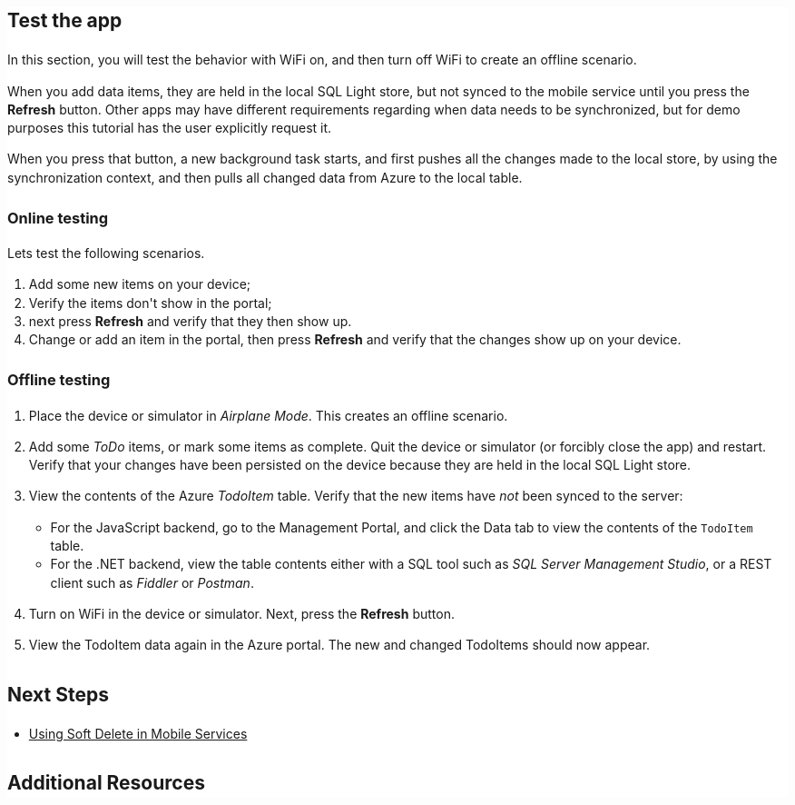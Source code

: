 
## Test the app

In this section, you will test the behavior with WiFi on, and then turn off WiFi to create an offline scenario. 

When you add data items, they are held in the local SQL Light store, but not synced to the mobile service until you press the **Refresh** button. Other apps may have different requirements regarding when data needs to be synchronized, but for demo purposes this tutorial has the user explicitly request it. 

When you press that button, a new background task starts, and first pushes all the changes made to the local store, by using the synchronization context, and then pulls all changed data from Azure to the local table.


### Online testing

Lets test the following scenarios.

1. Add some new items on your device; 
2. Verify the items don't show in the portal; 
3. next press **Refresh** and verify that they then show up.
4. Change or add an item in the portal, then press **Refresh** and verify that the changes show up on your device.

### Offline testing



1. Place the device or simulator in *Airplane Mode*. This creates an offline scenario.

2. Add some *ToDo* items, or mark some items as complete. Quit the device or simulator (or forcibly close the app) and restart. Verify that your changes have been persisted on the device because they are held in the local SQL Light store.

3. View the contents of the Azure *TodoItem* table. Verify that the new items have _not_ been synced to the server:

   - For the JavaScript backend, go to the Management Portal, and click the Data tab to view the contents of the `TodoItem` table.
   - For the .NET backend, view the table contents either with a SQL tool such as *SQL Server Management Studio*, or a REST client such as *Fiddler* or *Postman*.

4. Turn on WiFi in the device or simulator. Next, press the **Refresh** button.

5. View the TodoItem data again in the Azure portal. The new and changed TodoItems should now appear.


## Next Steps

* [Using Soft Delete in Mobile Services][Soft Delete]

## Additional Resources


[Get the sample app]: #get-app
[Review the Core Data model]: #review-core-data
[Review the Mobile Services sync code]: #review-sync
[Change the sync behavior of the app]: #setup-sync
[Test the app]: #test-app
[Mobile Services sample repository on GitHub]: https://github.com/Azure/mobile-services-samples
[Get started with Mobile Services]: /documentation/articles/mobile-services-android-get-started
[Get started with data]: /documentation/articles/mobile-services-android-get-started-data
[Handling Conflicts with Offline Support for Mobile Services]:  /documentation/articles/mobile-services-android-handling-conflicts-offline-data
[Soft Delete]: /documentation/articles/mobile-services-using-soft-delete
[Cloud Cover: Offline Sync in Azure Mobile Services]: http://channel9.msdn.com/Shows/Cloud+Cover/Episode-155-Offline-Storage-with-Donna-Malayeri
[Azure Friday: Offline-enabled apps in Azure Mobile Services]: http://azure.microsoft.com/documentation/videos/azure-mobile-services-offline-enabled-apps-with-donna-malayeri/
[Mobile Services Quick Start tutorial]: /documentation/articles/mobile-services-android-get-started